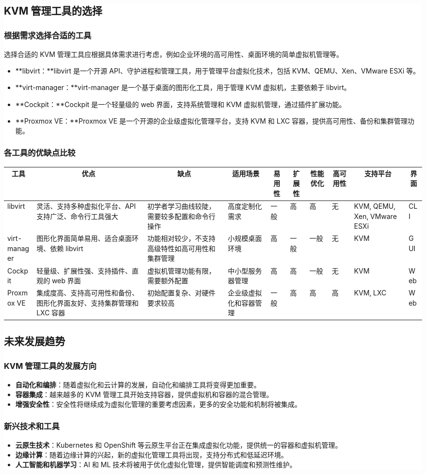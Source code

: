 ## KVM 管理工具的选择

### 根据需求选择合适的工具

选择合适的 KVM 管理工具应根据具体需求进行考虑，例如企业环境的高可用性、桌面环境的简单虚拟机管理等。

- **libvirt：**libvirt 是一个开源 API、守护进程和管理工具，用于管理平台虚拟化技术，包括 KVM、QEMU、Xen、VMware ESXi 等。

- **virt-manager：**virt-manager 是一个基于桌面的图形化工具，用于管理 KVM 虚拟机，主要依赖于 libvirt。

- **Cockpit：**Cockpit 是一个轻量级的 web 界面，支持系统管理和 KVM 虚拟机管理，通过插件扩展功能。

- **Proxmox VE：**Proxmox VE 是一个开源的企业级虚拟化管理平台，支持 KVM 和 LXC 容器，提供高可用性、备份和集群管理功能。

### 各工具的优缺点比较

| 工具         | 优点                                                         | 缺点                                             | 适用场景               | 易用性 | 扩展性 | 性能优化 | 高可用性 | 支持平台                    | 界面 |
| ------------ | ------------------------------------------------------------ | ------------------------------------------------ | ---------------------- | ------ | ------ | -------- | -------- | --------------------------- | ---- |
| libvirt      | 灵活、支持多种虚拟化平台、API 支持广泛、命令行工具强大       | 初学者学习曲线较陡，需要较多配置和命令行操作     | 高度定制化需求         | 一般   | 高     | 高       | 无       | KVM, QEMU, Xen, VMware ESXi | CLI  |
| virt-manager | 图形化界面简单易用、适合桌面环境、依赖 libvirt               | 功能相对较少，不支持高级特性如高可用性和集群管理 | 小规模桌面环境         | 高     | 一般   | 一般     | 无       | KVM                         | GUI  |
| Cockpit      | 轻量级、扩展性强、支持插件、直观的 web 界面                  | 虚拟机管理功能有限，需要额外配置                 | 中小型服务器管理       | 高     | 高     | 一般     | 无       | KVM                         | Web  |
| Proxmox VE   | 集成度高、支持高可用性和备份、图形化界面友好、支持集群管理和 LXC 容器 | 初始配置复杂、对硬件要求较高                     | 企业级虚拟化和容器管理 | 一般   | 高     | 高       | 高       | KVM, LXC                    | Web  |

## 未来发展趋势

### KVM 管理工具的发展方向

- **自动化和编排**：随着虚拟化和云计算的发展，自动化和编排工具将变得更加重要。
- **容器集成**：越来越多的 KVM 管理工具开始支持容器，提供虚拟机和容器的混合管理。
- **增强安全性**：安全性将继续成为虚拟化管理的重要考虑因素，更多的安全功能和机制将被集成。

### 新兴技术和工具

- **云原生技术**：Kubernetes 和 OpenShift 等云原生平台正在集成虚拟化功能，提供统一的容器和虚拟机管理。
- **边缘计算**：随着边缘计算的兴起，新的虚拟化管理工具将出现，支持分布式和低延迟环境。
- **人工智能和机器学习**：AI 和 ML 技术将被用于优化虚拟化管理，提供智能调度和预测性维护。
